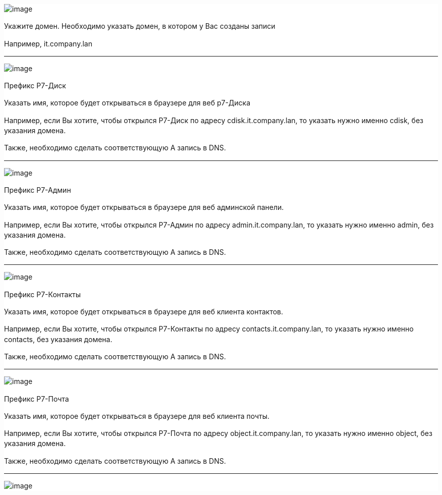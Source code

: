![image](https://github.com/user-attachments/assets/ae23bfe7-4777-4147-ae3a-4776c64e94a2)

Укажите домен. Необходимо указать домен, в котором у Вас созданы записи

Например, it.company.lan

<hr>

![image](https://github.com/user-attachments/assets/6aba3925-df9e-4c4b-ba06-c5dd15954b0d)

Префикс Р7-Диск

Указать имя, которое будет открываться в браузере для веб р7-Диска

Например, если Вы хотите, чтобы открылся Р7-Диск по адресу cdisk.it.company.lan, то указать нужно именно cdisk, без указания домена.

Также, необходимо сделать соответствующую А запись в DNS.

<hr>

![image](https://github.com/user-attachments/assets/64ec3ab8-8845-4765-bdf5-59e5af56220d)

Префикс Р7-Админ

Указать имя, которое будет открываться в браузере для веб админской панели.

Например, если Вы хотите, чтобы открылся Р7-Админ по адресу admin.it.company.lan, то указать нужно именно admin, без указания домена.

Также, необходимо сделать соответствующую А запись в DNS.

<hr>

![image](https://github.com/user-attachments/assets/b7bfadab-6d3f-4f86-aa85-b9e1306ff9cf)

Префикс Р7-Контакты

Указать имя, которое будет открываться в браузере для веб клиента контактов.

Например, если Вы хотите, чтобы открылся Р7-Контакты по адресу contacts.it.company.lan, то указать нужно именно contacts, без указания домена.

Также, необходимо сделать соответствующую А запись в DNS.

<hr>

![image](https://github.com/user-attachments/assets/8135dcfa-eaae-46f7-bb11-27517b0ea0a3)

Префикс Р7-Почта

Указать имя, которое будет открываться в браузере для веб клиента почты.

Например, если Вы хотите, чтобы открылся Р7-Почта по адресу object.it.company.lan, то указать нужно именно object, без указания домена.

Также, необходимо сделать соответствующую А запись в DNS.

<hr>

![image](https://github.com/user-attachments/assets/02f3207b-6504-493e-a376-f533b36afa0f)
